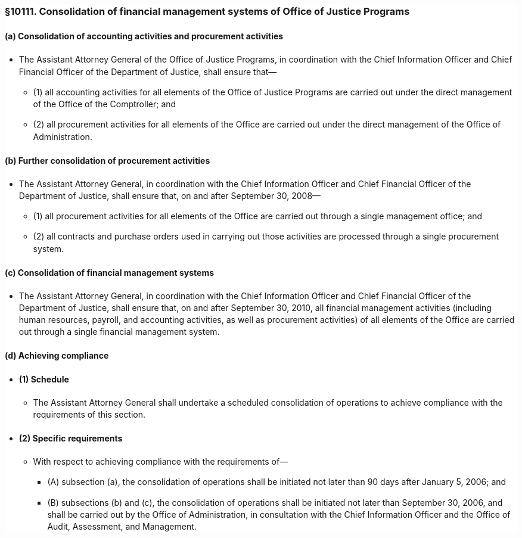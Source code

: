 ### §10111. Consolidation of financial management systems of Office of Justice Programs
#### (a) Consolidation of accounting activities and procurement activities
* The Assistant Attorney General of the Office of Justice Programs, in coordination with the Chief Information Officer and Chief Financial Officer of the Department of Justice, shall ensure that—

  * (1) all accounting activities for all elements of the Office of Justice Programs are carried out under the direct management of the Office of the Comptroller; and

  * (2) all procurement activities for all elements of the Office are carried out under the direct management of the Office of Administration.

#### (b) Further consolidation of procurement activities
* The Assistant Attorney General, in coordination with the Chief Information Officer and Chief Financial Officer of the Department of Justice, shall ensure that, on and after September 30, 2008—

  * (1) all procurement activities for all elements of the Office are carried out through a single management office; and

  * (2) all contracts and purchase orders used in carrying out those activities are processed through a single procurement system.

#### (c) Consolidation of financial management systems
* The Assistant Attorney General, in coordination with the Chief Information Officer and Chief Financial Officer of the Department of Justice, shall ensure that, on and after September 30, 2010, all financial management activities (including human resources, payroll, and accounting activities, as well as procurement activities) of all elements of the Office are carried out through a single financial management system.

#### (d) Achieving compliance
* #### (1) Schedule
  * The Assistant Attorney General shall undertake a scheduled consolidation of operations to achieve compliance with the requirements of this section.

* #### (2) Specific requirements
  * With respect to achieving compliance with the requirements of—

    * (A) subsection (a), the consolidation of operations shall be initiated not later than 90 days after January 5, 2006; and

    * (B) subsections (b) and (c), the consolidation of operations shall be initiated not later than September 30, 2006, and shall be carried out by the Office of Administration, in consultation with the Chief Information Officer and the Office of Audit, Assessment, and Management.